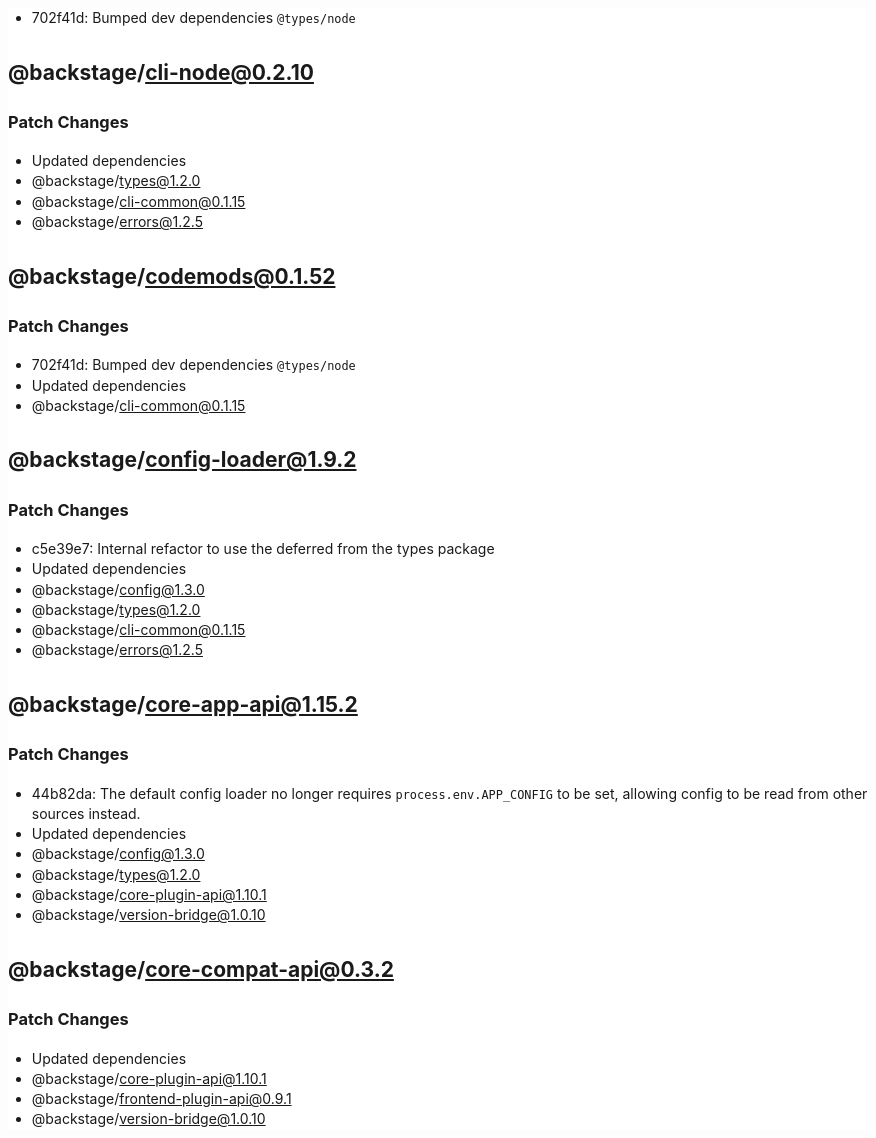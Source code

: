 - 702f41d: Bumped dev dependencies `@types/node`

## @backstage/cli-node@0.2.10

### Patch Changes

- Updated dependencies
 - @backstage/types@1.2.0
 - @backstage/cli-common@0.1.15
 - @backstage/errors@1.2.5

## @backstage/codemods@0.1.52

### Patch Changes

- 702f41d: Bumped dev dependencies `@types/node`
- Updated dependencies
 - @backstage/cli-common@0.1.15

## @backstage/config-loader@1.9.2

### Patch Changes

- c5e39e7: Internal refactor to use the deferred from the types package
- Updated dependencies
 - @backstage/config@1.3.0
 - @backstage/types@1.2.0
 - @backstage/cli-common@0.1.15
 - @backstage/errors@1.2.5

## @backstage/core-app-api@1.15.2

### Patch Changes

- 44b82da: The default config loader no longer requires `process.env.APP_CONFIG` to be set, allowing config to be read from other sources instead.
- Updated dependencies
 - @backstage/config@1.3.0
 - @backstage/types@1.2.0
 - @backstage/core-plugin-api@1.10.1
 - @backstage/version-bridge@1.0.10

## @backstage/core-compat-api@0.3.2

### Patch Changes

- Updated dependencies
 - @backstage/core-plugin-api@1.10.1
 - @backstage/frontend-plugin-api@0.9.1
 - @backstage/version-bridge@1.0.10
